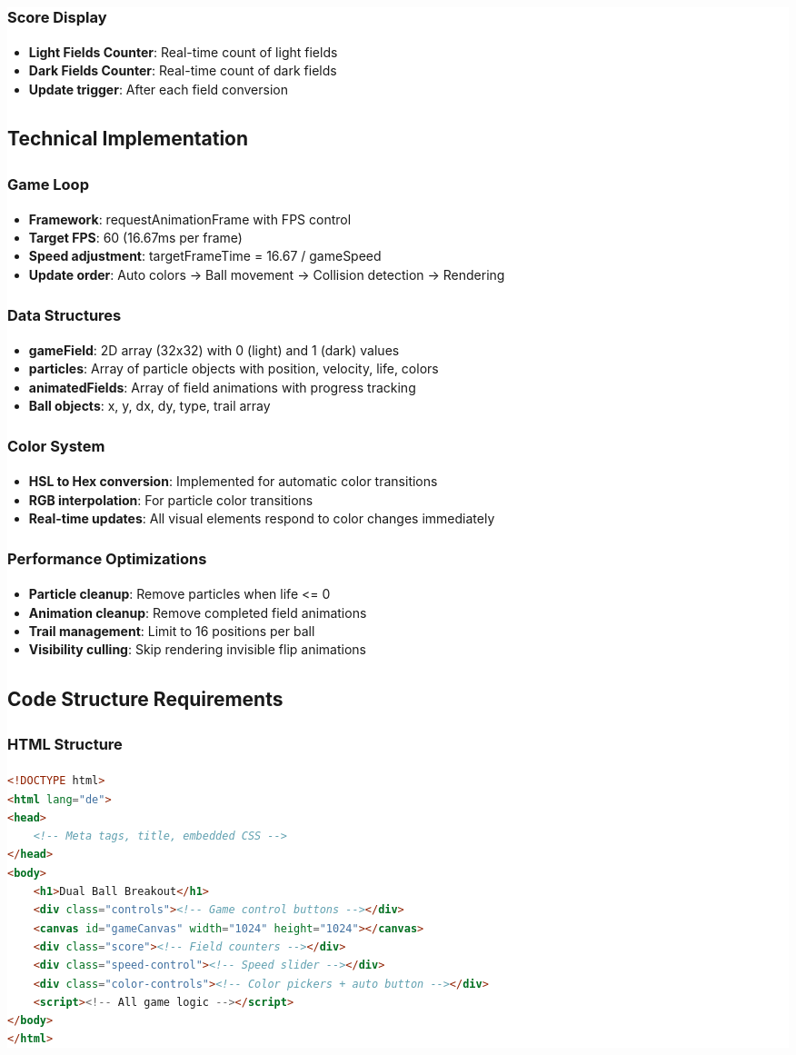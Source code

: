 ### Score Display
- **Light Fields Counter**: Real-time count of light fields
- **Dark Fields Counter**: Real-time count of dark fields
- **Update trigger**: After each field conversion

## Technical Implementation

### Game Loop
- **Framework**: requestAnimationFrame with FPS control
- **Target FPS**: 60 (16.67ms per frame)
- **Speed adjustment**: targetFrameTime = 16.67 / gameSpeed
- **Update order**: Auto colors → Ball movement → Collision detection → Rendering

### Data Structures
- **gameField**: 2D array (32x32) with 0 (light) and 1 (dark) values
- **particles**: Array of particle objects with position, velocity, life, colors
- **animatedFields**: Array of field animations with progress tracking
- **Ball objects**: x, y, dx, dy, type, trail array

### Color System
- **HSL to Hex conversion**: Implemented for automatic color transitions
- **RGB interpolation**: For particle color transitions
- **Real-time updates**: All visual elements respond to color changes immediately

### Performance Optimizations
- **Particle cleanup**: Remove particles when life <= 0
- **Animation cleanup**: Remove completed field animations
- **Trail management**: Limit to 16 positions per ball
- **Visibility culling**: Skip rendering invisible flip animations

## Code Structure Requirements

### HTML Structure
```html
<!DOCTYPE html>
<html lang="de">
<head>
    <!-- Meta tags, title, embedded CSS -->
</head>
<body>
    <h1>Dual Ball Breakout</h1>
    <div class="controls"><!-- Game control buttons --></div>
    <canvas id="gameCanvas" width="1024" height="1024"></canvas>
    <div class="score"><!-- Field counters --></div>
    <div class="speed-control"><!-- Speed slider --></div>
    <div class="color-controls"><!-- Color pickers + auto button --></div>
    <script><!-- All game logic --></script>
</body>
</html>
```
